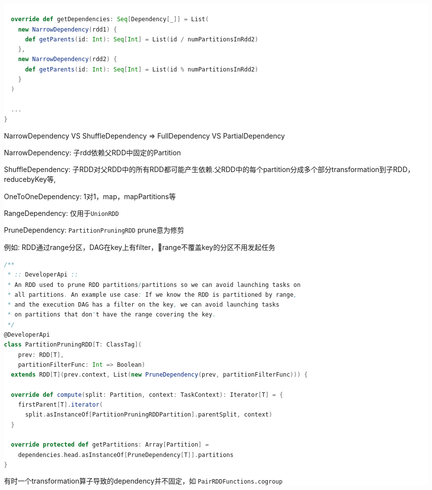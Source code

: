 ```scala

  override def getDependencies: Seq[Dependency[_]] = List(
    new NarrowDependency(rdd1) {
      def getParents(id: Int): Seq[Int] = List(id / numPartitionsInRdd2)
    },
    new NarrowDependency(rdd2) {
      def getParents(id: Int): Seq[Int] = List(id % numPartitionsInRdd2)
    }
  )

  ...
}
```
NarrowDependency VS ShuffleDependency => FullDependency VS PartialDependency

NarrowDependency: 子rdd依赖父RDD中固定的Partition

ShuffleDependency: 子RDD对父RDD中的所有RDD都可能产生依赖.父RDD中的每个partition分成多个部分transformation到子RDD，reducebyKey等,



OneToOneDependency: 1对1，map，mapPartitions等

RangeDependency: 仅用于`UnionRDD`

PruneDependency: `PartitionPruningRDD`  prune意为修剪

例如: RDD通过range分区，DAG在key上有filter，range不覆盖key的分区不用发起任务

```scala
/**
 * :: DeveloperApi ::
 * An RDD used to prune RDD partitions/partitions so we can avoid launching tasks on
 * all partitions. An example use case: If we know the RDD is partitioned by range,
 * and the execution DAG has a filter on the key, we can avoid launching tasks
 * on partitions that don't have the range covering the key.
 */
@DeveloperApi
class PartitionPruningRDD[T: ClassTag](
    prev: RDD[T],
    partitionFilterFunc: Int => Boolean)
  extends RDD[T](prev.context, List(new PruneDependency(prev, partitionFilterFunc))) {

  override def compute(split: Partition, context: TaskContext): Iterator[T] = {
    firstParent[T].iterator(
      split.asInstanceOf[PartitionPruningRDDPartition].parentSplit, context)
  }

  override protected def getPartitions: Array[Partition] =
    dependencies.head.asInstanceOf[PruneDependency[T]].partitions
}
```


有时一个transformation算子导致的dependency并不固定，如 `PairRDDFunctions.cogroup` 
